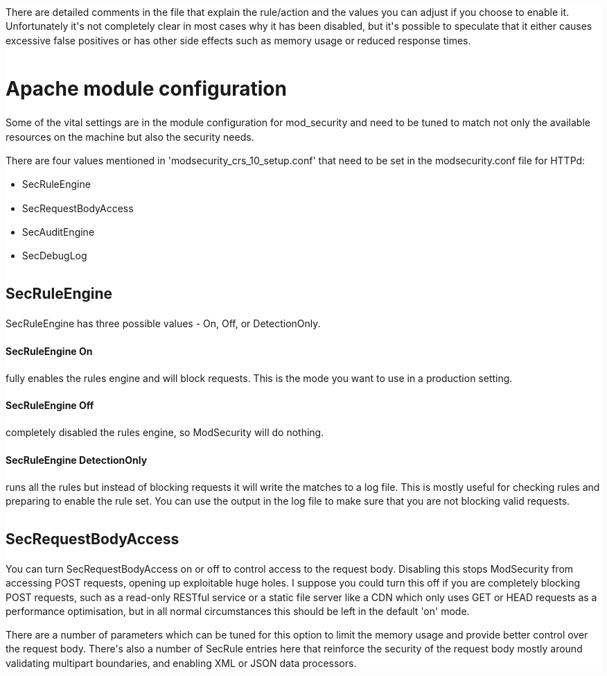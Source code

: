 There are detailed comments in the file that explain the rule/action and
the values you can adjust if you choose to enable it. Unfortunately it's
not completely clear in most cases why it has been disabled, but it's
possible to speculate that it either causes excessive false positives or
has other side effects such as memory usage or reduced response times.

Apache module configuration
===========================

Some of the vital settings are in the module configuration for
mod\_security and need to be tuned to match not only the available
resources on the machine but also the security needs.

There are four values mentioned in 'modsecurity\_crs\_10\_setup.conf'
that need to be set in the modsecurity.conf file for HTTPd:

-   SecRuleEngine

-   SecRequestBodyAccess

-   SecAuditEngine

-   SecDebugLog

SecRuleEngine
-------------

SecRuleEngine has three possible values - On, Off, or DetectionOnly.

#### SecRuleEngine On

fully enables the rules engine and will block requests. This is the mode
you want to use in a production setting.

#### SecRuleEngine Off

completely disabled the rules engine, so ModSecurity will do nothing.

#### SecRuleEngine DetectionOnly

runs all the rules but instead of blocking requests it will write the
matches to a log file. This is mostly useful for checking rules and
preparing to enable the rule set. You can use the output in the log file
to make sure that you are not blocking valid requests.

SecRequestBodyAccess
--------------------

You can turn SecRequestBodyAccess on or off to control access to the
request body. Disabling this stops ModSecurity from accessing POST
requests, opening up exploitable huge holes. I suppose you could turn
this off if you are completely blocking POST requests, such as a
read-only RESTful service or a static file server like a CDN which only
uses GET or HEAD requests as a performance optimisation, but in all
normal circumstances this should be left in the default 'on' mode.

There are a number of parameters which can be tuned for this option to
limit the memory usage and provide better control over the request body.
There's also a number of SecRule entries here that reinforce the
security of the request body mostly around validating multipart
boundaries, and enabling XML or JSON data processors.
